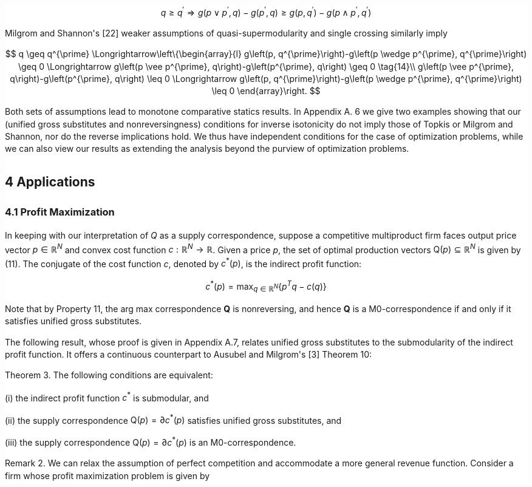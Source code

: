 $$
\begin{equation*}
q \geq q^{\prime} \Longrightarrow g\left(p \vee p^{\prime}, q\right)-g\left(p^{\prime}, q\right) \geq g\left(p, q^{\prime}\right)-g\left(p \wedge p^{\prime}, q^{\prime}\right) \tag{13}
\end{equation*}
$$

Milgrom and Shannon's [22] weaker assumptions of quasi-supermodularity and single crossing similarly imply

$$
q \geq q^{\prime} \Longrightarrow\left\{\begin{array}{l}
g\left(p, q^{\prime}\right)-g\left(p \wedge p^{\prime}, q^{\prime}\right) \geq 0 \Longrightarrow g\left(p \vee p^{\prime}, q\right)-g\left(p^{\prime}, q\right) \geq 0  \tag{14}\\
g\left(p \vee p^{\prime}, q\right)-g\left(p^{\prime}, q\right) \leq 0 \Longrightarrow g\left(p, q^{\prime}\right)-g\left(p \wedge p^{\prime}, q^{\prime}\right) \leq 0
\end{array}\right.
$$

Both sets of assumptions lead to monotone comparative statics results. In Appendix A. 6 we give two examples showing that our (unified gross substitutes and nonreversingness) conditions for inverse isotonicity do not imply those of Topkis or Milgrom and Shannon, nor do the reverse implications hold. We thus have independent conditions for the case of optimization problems, while we can also view our results as extending the analysis beyond the purview of optimization problems.

## 4 Applications

### 4.1 Profit Maximization

In keeping with our interpretation of $Q$ as a supply correspondence, suppose a competitive multiproduct firm faces output price vector $p \in \mathbb{R}^{N}$ and convex cost function $c: \mathbb{R}^{N} \rightarrow \mathbb{R}$. Given a price $p$, the set of optimal production vectors $\mathrm{Q}(p) \subseteq \mathbb{R}^{N}$ is given by (11). The conjugate of the cost function $c$, denoted by $c^{*}(p)$, is the indirect profit function:

$$
c^{*}(p)=\max _{q \in \mathbb{R}^{N}}\left\{p^{T} q-c(q)\right\}
$$

Note that by Property 11, the arg max correspondence $\mathbf{Q}$ is nonreversing, and hence $\mathbf{Q}$ is a M0-correspondence if and only if it satisfies unified gross substitutes.

The following result, whose proof is given in Appendix A.7, relates unified gross substitutes to the submodularity of the indirect profit function. It offers a continuous counterpart to Ausubel and Milgrom's [3] Theorem 10:

Theorem 3. The following conditions are equivalent:

(i) the indirect profit function $c^{*}$ is submodular, and

(ii) the supply correspondence $\mathrm{Q}(p)=\partial c^{*}(p)$ satisfies unified gross substitutes, and

(iii) the supply correspondence $\mathrm{Q}(p)=\partial c^{*}(p)$ is an M0-correspondence.

Remark 2. We can relax the assumption of perfect competition and accommodate a more general revenue function. Consider a firm whose profit maximization problem is given by
